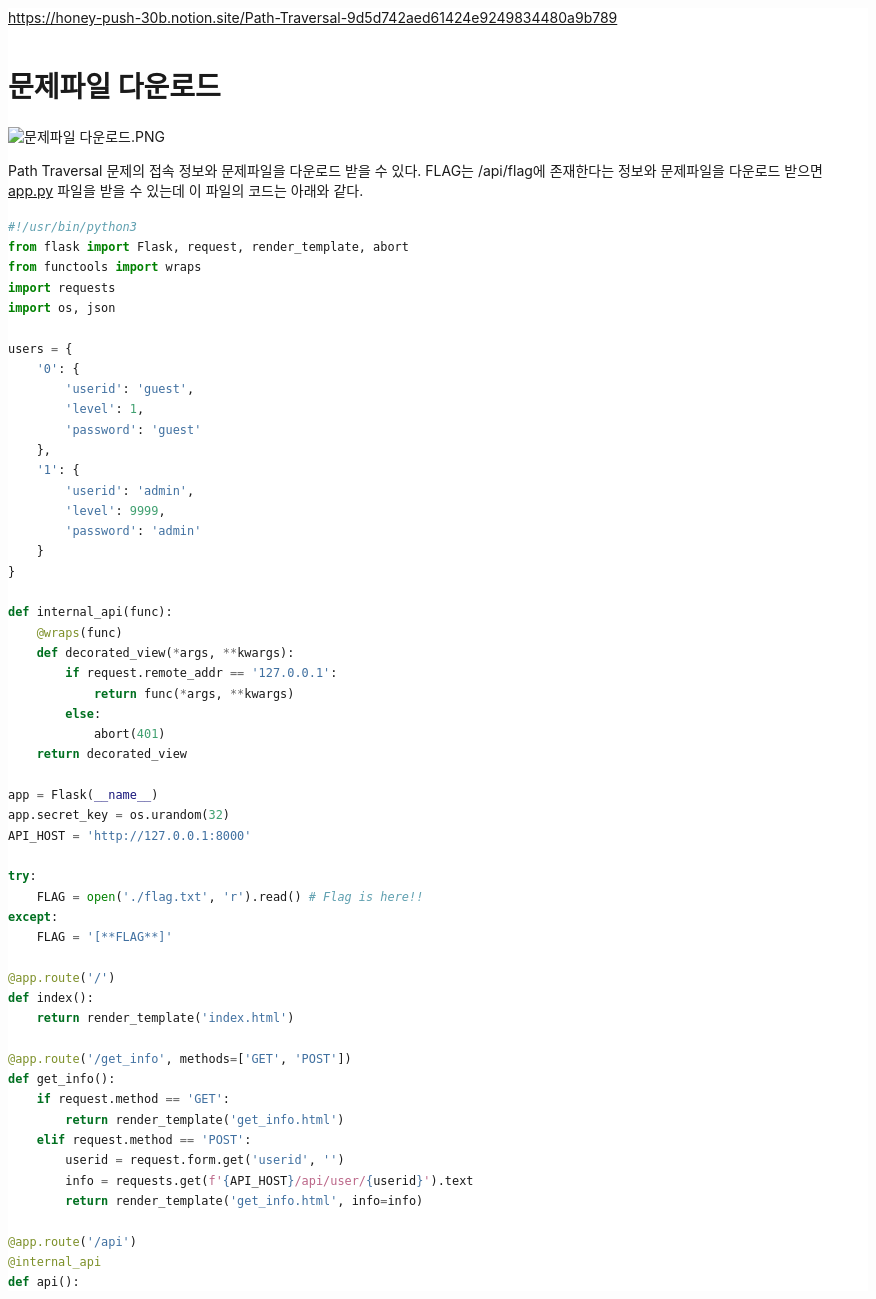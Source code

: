 https://honey-push-30b.notion.site/Path-Traversal-9d5d742aed61424e9249834480a9b789

# 문제파일 다운로드

![문제파일 다운로드.PNG](https://s3-us-west-2.amazonaws.com/secure.notion-static.com/da345441-e46d-48e0-b9d7-e78e88d6fca9/_.png)

Path Traversal 문제의 접속 정보와 문제파일을 다운로드 받을 수 있다. FLAG는 /api/flag에 존재한다는 정보와 문제파일을 다운로드 받으면 [app.py](http://app.py) 파일을 받을 수 있는데 이 파일의 코드는 아래와 같다.

```python
#!/usr/bin/python3
from flask import Flask, request, render_template, abort
from functools import wraps
import requests
import os, json

users = {
    '0': {
        'userid': 'guest',
        'level': 1,
        'password': 'guest'
    },
    '1': {
        'userid': 'admin',
        'level': 9999,
        'password': 'admin'
    }
}

def internal_api(func):
    @wraps(func)
    def decorated_view(*args, **kwargs):
        if request.remote_addr == '127.0.0.1':
            return func(*args, **kwargs)
        else:
            abort(401)
    return decorated_view

app = Flask(__name__)
app.secret_key = os.urandom(32)
API_HOST = 'http://127.0.0.1:8000'

try:
    FLAG = open('./flag.txt', 'r').read() # Flag is here!!
except:
    FLAG = '[**FLAG**]'

@app.route('/')
def index():
    return render_template('index.html')

@app.route('/get_info', methods=['GET', 'POST'])
def get_info():
    if request.method == 'GET':
        return render_template('get_info.html')
    elif request.method == 'POST':
        userid = request.form.get('userid', '')
        info = requests.get(f'{API_HOST}/api/user/{userid}').text
        return render_template('get_info.html', info=info)

@app.route('/api')
@internal_api
def api():
```